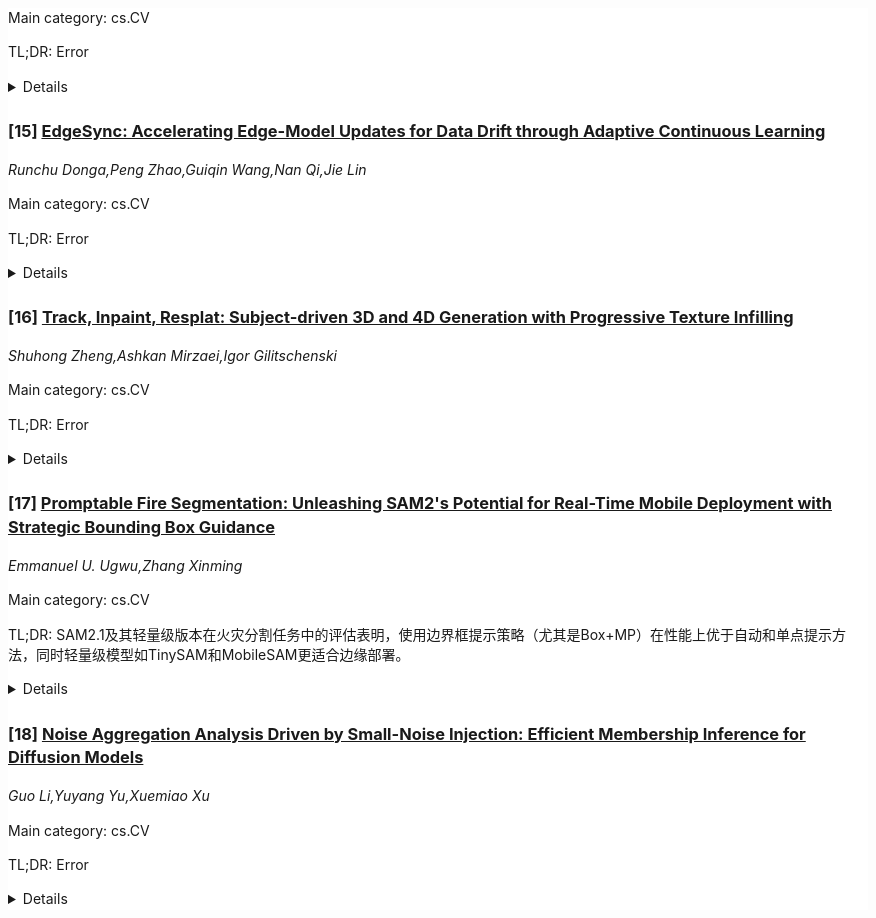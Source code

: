 Main category: cs.CV

TL;DR: Error


<details><summary>Details</summary></details>


### [15] [EdgeSync: Accelerating Edge-Model Updates for Data Drift through Adaptive Continuous Learning](https://arxiv.org/abs/2510.21781)
*Runchu Donga,Peng Zhao,Guiqin Wang,Nan Qi,Jie Lin*

Main category: cs.CV

TL;DR: Error


<details><summary>Details</summary></details>


### [16] [Track, Inpaint, Resplat: Subject-driven 3D and 4D Generation with Progressive Texture Infilling](https://arxiv.org/abs/2510.23605)
*Shuhong Zheng,Ashkan Mirzaei,Igor Gilitschenski*

Main category: cs.CV

TL;DR: Error


<details><summary>Details</summary></details>


### [17] [Promptable Fire Segmentation: Unleashing SAM2's Potential for Real-Time Mobile Deployment with Strategic Bounding Box Guidance](https://arxiv.org/abs/2510.21782)
*Emmanuel U. Ugwu,Zhang Xinming*

Main category: cs.CV

TL;DR: SAM2.1及其轻量级版本在火灾分割任务中的评估表明，使用边界框提示策略（尤其是Box+MP）在性能上优于自动和单点提示方法，同时轻量级模型如TinySAM和MobileSAM更适合边缘部署。


<details><summary>Details</summary></details>


### [18] [Noise Aggregation Analysis Driven by Small-Noise Injection: Efficient Membership Inference for Diffusion Models](https://arxiv.org/abs/2510.21783)
*Guo Li,Yuyang Yu,Xuemiao Xu*

Main category: cs.CV

TL;DR: Error


<details><summary>Details</summary></details>

